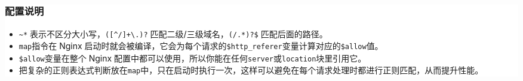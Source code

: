 ### 配置说明

- `~*` 表示不区分大小写，`([^/]+\.)?` 匹配二级/三级域名，`(/.*)?$` 匹配后面的路径。
- `map`指令在 Nginx 启动时就会被编译，它会为每个请求的`$http_referer`变量计算对应的`$allow`值。
- `$allow`变量在整个 Nginx 配置中都可以使用，所以你能在任何`server`或`location`块里引用它。
- 把复杂的正则表达式判断放在`map`中，只在启动时执行一次，这样可以避免在每个请求处理时都进行正则匹配，从而提升性能。

